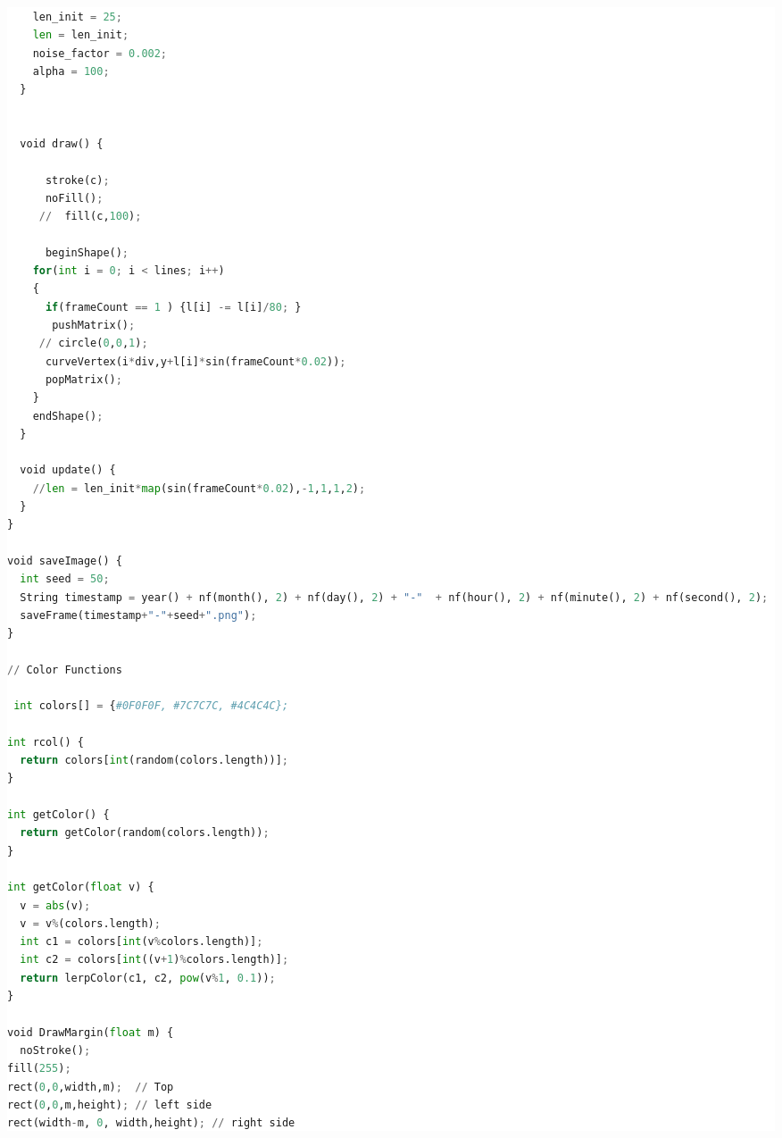 ```python
    len_init = 25; 
    len = len_init;
    noise_factor = 0.002; 
    alpha = 100;
  } 
  
  
  void draw() {

      stroke(c); 
      noFill(); 
     //  fill(c,100); 
      
      beginShape(); 
    for(int i = 0; i < lines; i++)
    {
      if(frameCount == 1 ) {l[i] -= l[i]/80; }
       pushMatrix(); 
     // circle(0,0,1);  
      curveVertex(i*div,y+l[i]*sin(frameCount*0.02)); 
      popMatrix();
    }
    endShape(); 
  }
  
  void update() { 
    //len = len_init*map(sin(frameCount*0.02),-1,1,1,2); 
  } 
}

void saveImage() {
  int seed = 50; 
  String timestamp = year() + nf(month(), 2) + nf(day(), 2) + "-"  + nf(hour(), 2) + nf(minute(), 2) + nf(second(), 2); 
  saveFrame(timestamp+"-"+seed+".png");
}

// Color Functions 

 int colors[] = {#0F0F0F, #7C7C7C, #4C4C4C};

int rcol() {
  return colors[int(random(colors.length))];
}

int getColor() {
  return getColor(random(colors.length));
}

int getColor(float v) {
  v = abs(v); 
  v = v%(colors.length); 
  int c1 = colors[int(v%colors.length)]; 
  int c2 = colors[int((v+1)%colors.length)]; 
  return lerpColor(c1, c2, pow(v%1, 0.1));
} 

void DrawMargin(float m) {
  noStroke();
fill(255); 
rect(0,0,width,m);  // Top
rect(0,0,m,height); // left side 
rect(width-m, 0, width,height); // right side 
```
